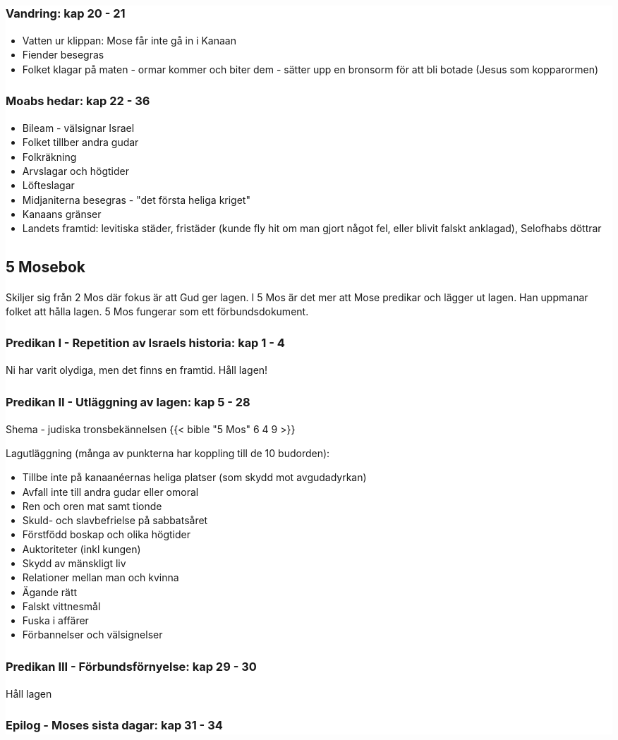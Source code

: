 ### Vandring: kap 20 - 21

- Vatten ur klippan: Mose får inte gå in i Kanaan
- Fiender besegras
- Folket klagar på maten - ormar kommer och biter dem - sätter upp en bronsorm för att bli botade (Jesus som kopparormen)

### Moabs hedar: kap 22 - 36

- Bileam - välsignar Israel
- Folket tillber andra gudar
- Folkräkning
- Arvslagar och högtider
- Löfteslagar
- Midjaniterna besegras - "det första heliga kriget"
- Kanaans gränser
- Landets framtid: levitiska städer, fristäder (kunde fly hit om man gjort något fel, eller blivit falskt anklagad), Selofhabs döttrar

## 5 Mosebok

Skiljer sig från 2 Mos där fokus är att Gud ger lagen. I 5 Mos är det mer att Mose predikar och lägger ut lagen. Han uppmanar folket att hålla lagen. 5 Mos fungerar som ett förbundsdokument.

### Predikan I - Repetition av Israels historia: kap 1 - 4

Ni har varit olydiga, men det finns en framtid. Håll lagen!

### Predikan II - Utläggning av lagen: kap 5 - 28

Shema - judiska tronsbekännelsen {{< bible "5 Mos" 6 4 9 >}}

Lagutläggning (många av punkterna har koppling till de 10 budorden):

- Tillbe inte på kanaanéernas heliga platser (som skydd mot avgudadyrkan)
- Avfall inte till andra gudar eller omoral
- Ren och oren mat samt tionde
- Skuld- och slavbefrielse på sabbatsåret
- Förstfödd boskap och olika högtider
- Auktoriteter (inkl kungen)
- Skydd av mänskligt liv
- Relationer mellan man och kvinna
- Ägande rätt
- Falskt vittnesmål
- Fuska i affärer
- Förbannelser och välsignelser

### Predikan III - Förbundsförnyelse: kap 29 - 30

Håll lagen

### Epilog - Moses sista dagar: kap 31 - 34
